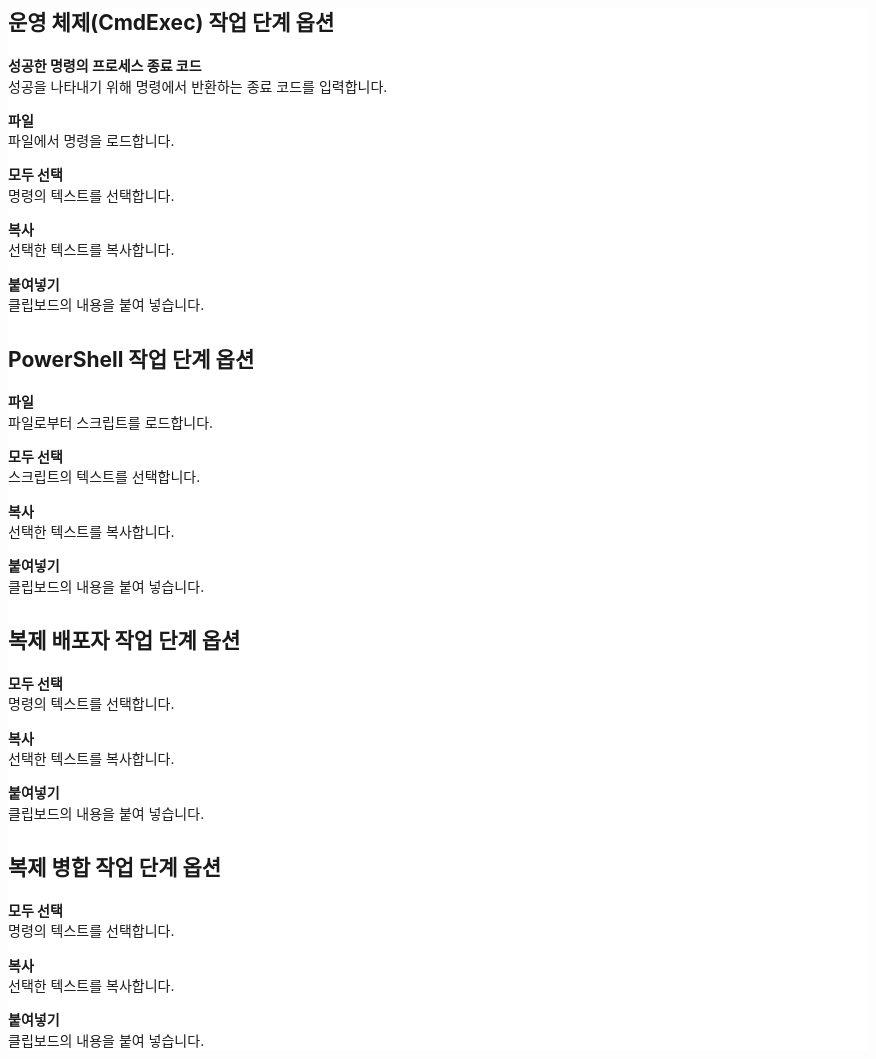 ## <a name="options-for-operating-system-cmdexec-job-steps"></a>운영 체제(CmdExec) 작업 단계 옵션  
**성공한 명령의 프로세스 종료 코드**  
성공을 나타내기 위해 명령에서 반환하는 종료 코드를 입력합니다.  
  
**파일**  
파일에서 명령을 로드합니다.  
  
**모두 선택**  
명령의 텍스트를 선택합니다.  
  
**복사**  
선택한 텍스트를 복사합니다.  
  
**붙여넣기**  
클립보드의 내용을 붙여 넣습니다.  
  
## <a name="options-for-powershell-job-steps"></a>PowerShell 작업 단계 옵션  
**파일**  
파일로부터 스크립트를 로드합니다.  
  
**모두 선택**  
스크립트의 텍스트를 선택합니다.  
  
**복사**  
선택한 텍스트를 복사합니다.  
  
**붙여넣기**  
클립보드의 내용을 붙여 넣습니다.  
  
## <a name="options-for-replication-distributor-job-steps"></a>복제 배포자 작업 단계 옵션  
**모두 선택**  
명령의 텍스트를 선택합니다.  
  
**복사**  
선택한 텍스트를 복사합니다.  
  
**붙여넣기**  
클립보드의 내용을 붙여 넣습니다.  
  
## <a name="options-for-replication-merge-job-steps"></a>복제 병합 작업 단계 옵션  
**모두 선택**  
명령의 텍스트를 선택합니다.  
  
**복사**  
선택한 텍스트를 복사합니다.  
  
**붙여넣기**  
클립보드의 내용을 붙여 넣습니다.  
  
